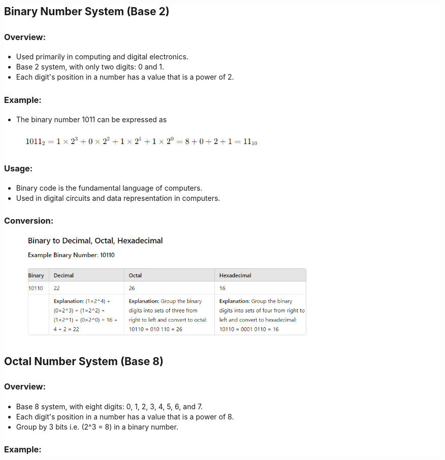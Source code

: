 ## Binary Number System (Base 2)

### **Overview:**

* Used primarily in computing and digital electronics.
* Base 2 system, with only two digits: 0 and 1.
* Each digit's position in a number has a value that is a power of 2.

### **Example:**

* The binary number 1011 can be expressed as

<figure><img src="../../../../../.gitbook/assets/image (1) (1) (1) (1) (1) (1) (1).png" alt="" width="461"><figcaption></figcaption></figure>

### **Usage:**

* Binary code is the fundamental language of computers.
* Used in digital circuits and data representation in computers.

### Conversion:

<figure><img src="../../../../../.gitbook/assets/image (8) (1) (1).png" alt="" width="563"><figcaption></figcaption></figure>

## Octal Number System (Base 8)

### **Overview:**

* Base 8 system, with eight digits: 0, 1, 2, 3, 4, 5, 6, and 7.
* Each digit's position in a number has a value that is a power of 8.
* Group by 3 bits i.e. (2^3 = 8) in a binary number.

### **Example:**
